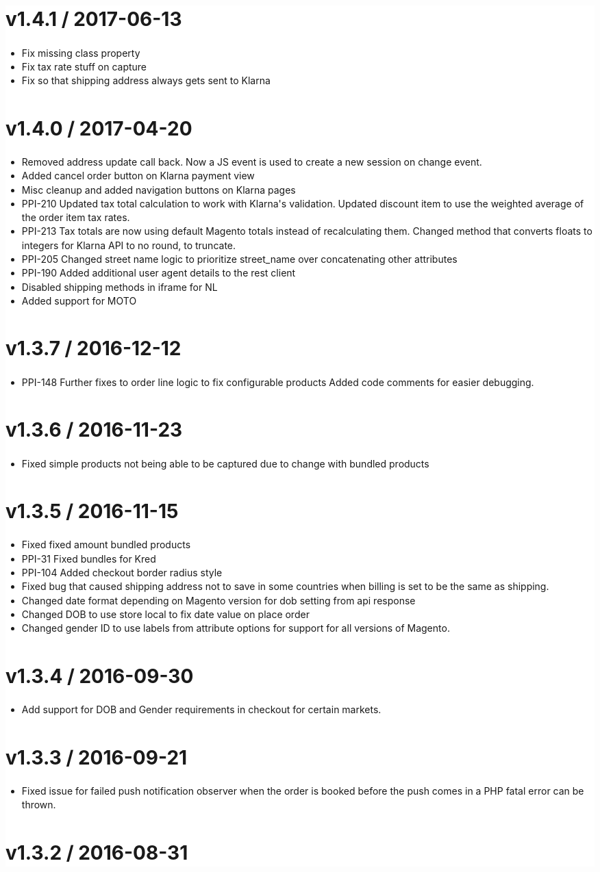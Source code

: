 v1.4.1 / 2017-06-13
===================

  * Fix missing class property
  * Fix tax rate stuff on capture
  * Fix so that shipping address always gets sent to Klarna

v1.4.0 / 2017-04-20
===================

  * Removed address update call back. Now a JS event is used to create a new session on change event.
  * Added cancel order button on Klarna payment view
  * Misc cleanup and added navigation buttons on Klarna pages
  * PPI-210 Updated tax total calculation to work with Klarna's validation. Updated discount item to use the weighted average of the order item tax rates.
  * PPI-213 Tax totals are now using default Magento totals instead of recalculating them. Changed method that converts floats to integers for Klarna API to no round, to truncate.
  * PPI-205 Changed street name logic to prioritize street_name over concatenating other attributes
  * PPI-190 Added additional user agent details to the rest client
  * Disabled shipping methods in iframe for NL
  * Added support for MOTO

v1.3.7 / 2016-12-12
===================

  * PPI-148 Further fixes to order line logic to fix configurable products Added code comments for easier debugging.

v1.3.6 / 2016-11-23
===================

  * Fixed simple products not being able to be captured due to change with bundled products

v1.3.5 / 2016-11-15
===================

  * Fixed fixed amount bundled products
  * PPI-31 Fixed bundles for Kred
  * PPI-104 Added checkout border radius style
  * Fixed bug that caused shipping address not to save in some countries when billing is set to be the same as shipping.
  * Changed date format depending on Magento version for dob setting from api response
  * Changed DOB to use store local to fix date value on place order
  * Changed gender ID to use labels from attribute options for support for all versions of Magento.

v1.3.4 / 2016-09-30
===================

  * Add support for DOB and Gender requirements in checkout for certain markets.

v1.3.3 / 2016-09-21
===================

  * Fixed issue for failed push notification observer when the order is booked before the push comes in a PHP fatal error can be thrown.

v1.3.2 / 2016-08-31
===================
